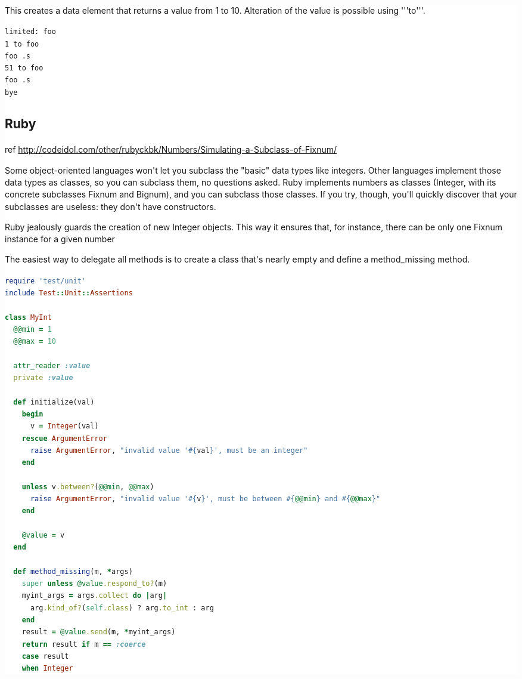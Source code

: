 
This creates a data element that returns a value from 1 to 10. Alteration of the value is possible using '''to'''.


```Retro
limited: foo
1 to foo
foo .s
51 to foo
foo .s
bye
```



## Ruby

ref http://codeidol.com/other/rubyckbk/Numbers/Simulating-a-Subclass-of-Fixnum/

 Some object-oriented languages won't let you subclass the "basic" data types
 like integers. Other languages implement those data types as classes, so you
 can subclass them, no questions asked. Ruby implements numbers as classes
 (Integer, with its concrete subclasses Fixnum and Bignum), and you can subclass
 those classes. If you try, though, you'll quickly discover that your subclasses
 are useless: they don't have constructors.

 Ruby jealously guards the creation of new Integer objects. This way it ensures
 that, for instance, there can be only one Fixnum instance for a given number

 The easiest way to delegate all methods is to create a class that's nearly empty
 and define a method_missing method.


```ruby
require 'test/unit'
include Test::Unit::Assertions

class MyInt
  @@min = 1
  @@max = 10

  attr_reader :value
  private :value

  def initialize(val)
    begin
      v = Integer(val)
    rescue ArgumentError
      raise ArgumentError, "invalid value '#{val}', must be an integer"
    end

    unless v.between?(@@min, @@max)
      raise ArgumentError, "invalid value '#{v}', must be between #{@@min} and #{@@max}"
    end

    @value = v
  end

  def method_missing(m, *args)
    super unless @value.respond_to?(m)
    myint_args = args.collect do |arg|
      arg.kind_of?(self.class) ? arg.to_int : arg
    end
    result = @value.send(m, *myint_args)
    return result if m == :coerce
    case result
    when Integer
```
